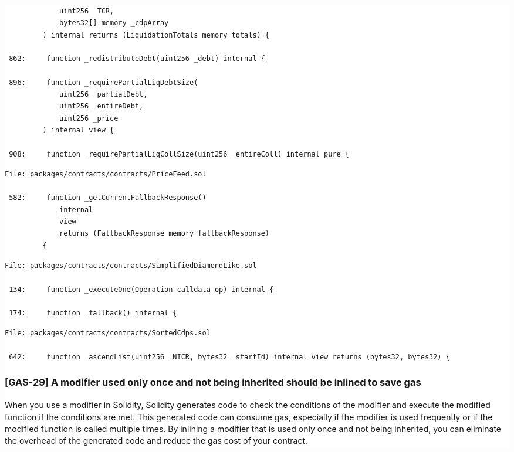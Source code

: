 ```solidity
             uint256 _TCR,
             bytes32[] memory _cdpArray
         ) internal returns (LiquidationTotals memory totals) {

 862:     function _redistributeDebt(uint256 _debt) internal {

 896:     function _requirePartialLiqDebtSize(
             uint256 _partialDebt,
             uint256 _entireDebt,
             uint256 _price
         ) internal view {

 908:     function _requirePartialLiqCollSize(uint256 _entireColl) internal pure {

```


```solidity
File: packages/contracts/contracts/PriceFeed.sol

 582:     function _getCurrentFallbackResponse()
             internal
             view
             returns (FallbackResponse memory fallbackResponse)
         {

```


```solidity
File: packages/contracts/contracts/SimplifiedDiamondLike.sol

 134:     function _executeOne(Operation calldata op) internal {

 174:     function _fallback() internal {

```


```solidity
File: packages/contracts/contracts/SortedCdps.sol

 642:     function _ascendList(uint256 _NICR, bytes32 _startId) internal view returns (bytes32, bytes32) {

```

### <a name="GAS-29"></a>[GAS-29] A modifier used only once and not being inherited should be inlined to save gas
When you use a modifier in Solidity, Solidity generates code to check the conditions of the modifier and execute the modified function if the conditions are met. This generated code can consume gas, especially if the modifier is used frequently or if the modified function is called multiple times. By inlining a modifier that is used only once and not being inherited, you can eliminate the overhead of the generated code and reduce the gas cost of your contract.
